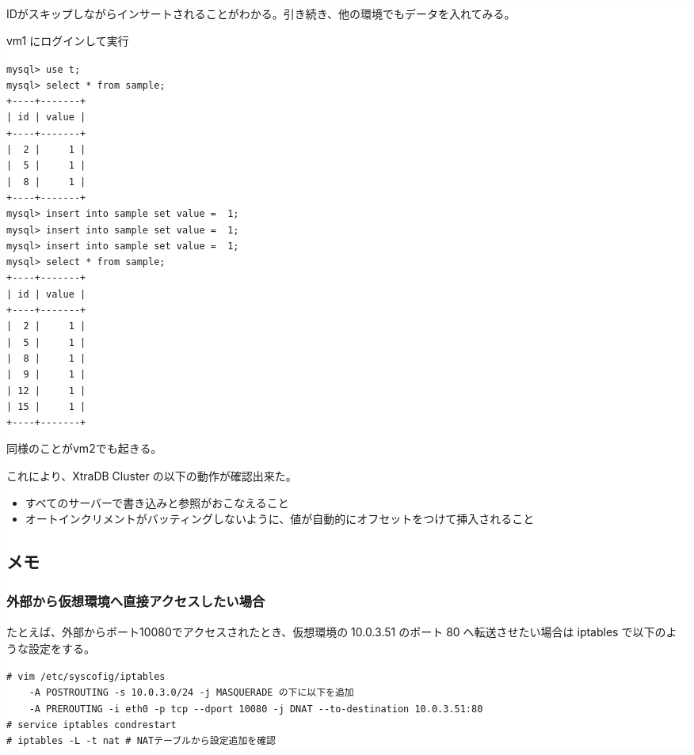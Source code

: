 
IDがスキップしながらインサートされることがわかる。引き続き、他の環境でもデータを入れてみる。

vm1 にログインして実行

    
    mysql> use t;
    mysql> select * from sample;
    +----+-------+
    | id | value |
    +----+-------+
    |  2 |     1 |
    |  5 |     1 |
    |  8 |     1 |
    +----+-------+
    mysql> insert into sample set value =  1;
    mysql> insert into sample set value =  1;
    mysql> insert into sample set value =  1;
    mysql> select * from sample;
    +----+-------+
    | id | value |
    +----+-------+
    |  2 |     1 |
    |  5 |     1 |
    |  8 |     1 |
    |  9 |     1 |
    | 12 |     1 |
    | 15 |     1 |
    +----+-------+
    

同様のことがvm2でも起きる。

これにより、XtraDB Cluster の以下の動作が確認出来た。

  * すべてのサーバーで書き込みと参照がおこなえること
  * オートインクリメントがバッティングしないように、値が自動的にオフセットをつけて挿入されること

## メモ

### 外部から仮想環境へ直接アクセスしたい場合

たとえば、外部からポート10080でアクセスされたとき、仮想環境の 10.0.3.51 のポート 80 へ転送させたい場合は iptables
で以下のような設定をする。

    
    # vim /etc/syscofig/iptables
        -A POSTROUTING -s 10.0.3.0/24 -j MASQUERADE の下に以下を追加
        -A PREROUTING -i eth0 -p tcp --dport 10080 -j DNAT --to-destination 10.0.3.51:80
    # service iptables condrestart
    # iptables -L -t nat # NATテーブルから設定追加を確認
    